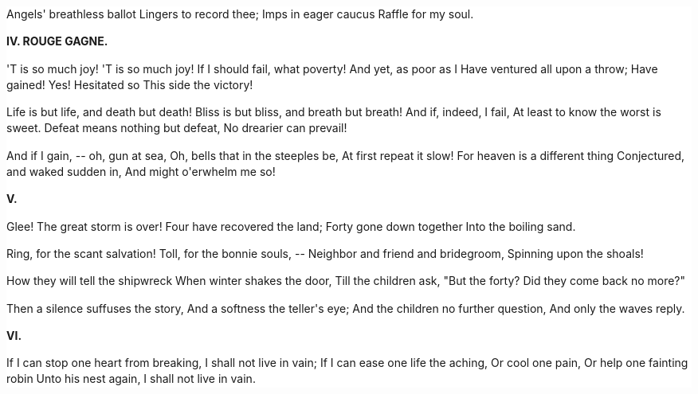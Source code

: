 Angels' breathless ballot
Lingers to record thee;
Imps in eager caucus
Raffle for my soul.


**IV. ROUGE GAGNE.**

'T is so much joy! 'T is so much joy!
If I should fail, what poverty!
And yet, as poor as I
Have ventured all upon a throw;
Have gained! Yes! Hesitated so
This side the victory!

Life is but life, and death but death!
Bliss is but bliss, and breath but breath!
And if, indeed, I fail,
At least to know the worst is sweet.
Defeat means nothing but defeat,
No drearier can prevail!

And if I gain, -- oh, gun at sea,
Oh, bells that in the steeples be,
At first repeat it slow!
For heaven is a different thing
Conjectured, and waked sudden in,
And might o'erwhelm me so!


**V.**

Glee! The great storm is over!
Four have recovered the land;
Forty gone down together
Into the boiling sand.

Ring, for the scant salvation!
Toll, for the bonnie souls, --
Neighbor and friend and bridegroom,
Spinning upon the shoals!

How they will tell the shipwreck
When winter shakes the door,
Till the children ask, "But the forty?
Did they come back no more?"

Then a silence suffuses the story,
And a softness the teller's eye;
And the children no further question,
And only the waves reply.


**VI.**

If I can stop one heart from breaking,
I shall not live in vain;
If I can ease one life the aching,
Or cool one pain,
Or help one fainting robin
Unto his nest again,
I shall not live in vain.
